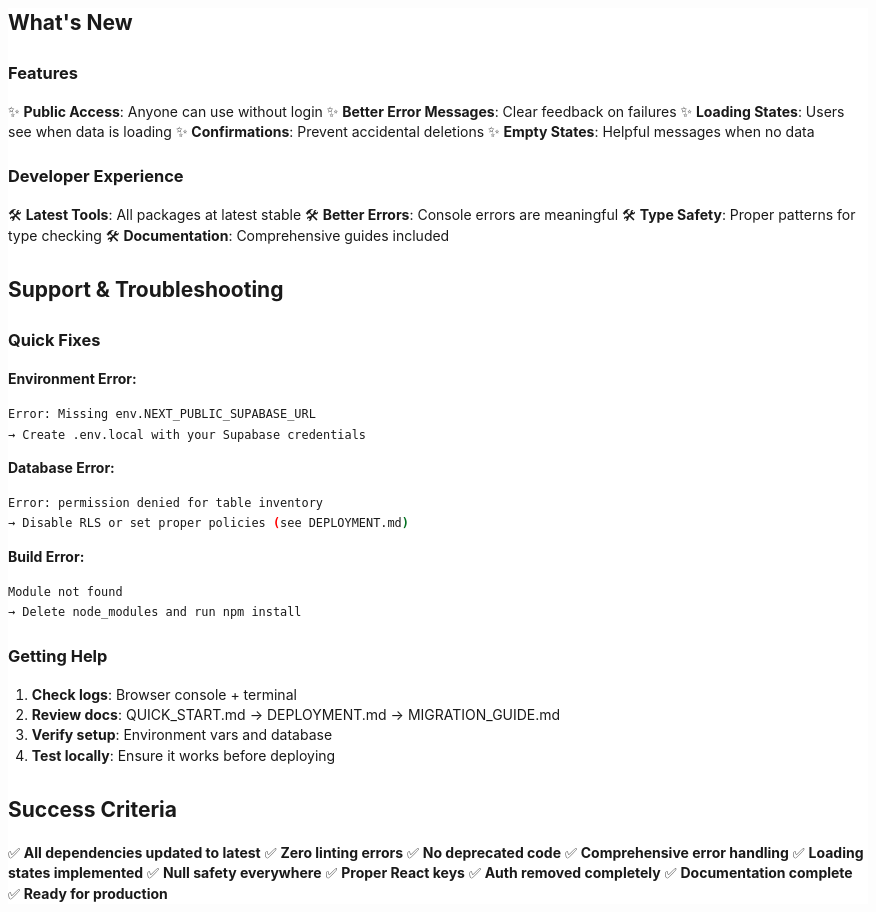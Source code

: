 ## What's New

### Features
✨ **Public Access**: Anyone can use without login
✨ **Better Error Messages**: Clear feedback on failures
✨ **Loading States**: Users see when data is loading
✨ **Confirmations**: Prevent accidental deletions
✨ **Empty States**: Helpful messages when no data

### Developer Experience
🛠️ **Latest Tools**: All packages at latest stable
🛠️ **Better Errors**: Console errors are meaningful
🛠️ **Type Safety**: Proper patterns for type checking
🛠️ **Documentation**: Comprehensive guides included

## Support & Troubleshooting

### Quick Fixes

**Environment Error:**
```bash
Error: Missing env.NEXT_PUBLIC_SUPABASE_URL
→ Create .env.local with your Supabase credentials
```

**Database Error:**
```bash
Error: permission denied for table inventory
→ Disable RLS or set proper policies (see DEPLOYMENT.md)
```

**Build Error:**
```bash
Module not found
→ Delete node_modules and run npm install
```

### Getting Help

1. **Check logs**: Browser console + terminal
2. **Review docs**: QUICK_START.md → DEPLOYMENT.md → MIGRATION_GUIDE.md
3. **Verify setup**: Environment vars and database
4. **Test locally**: Ensure it works before deploying

## Success Criteria

✅ **All dependencies updated to latest**
✅ **Zero linting errors**
✅ **No deprecated code**
✅ **Comprehensive error handling**
✅ **Loading states implemented**
✅ **Null safety everywhere**
✅ **Proper React keys**
✅ **Auth removed completely**
✅ **Documentation complete**
✅ **Ready for production**
